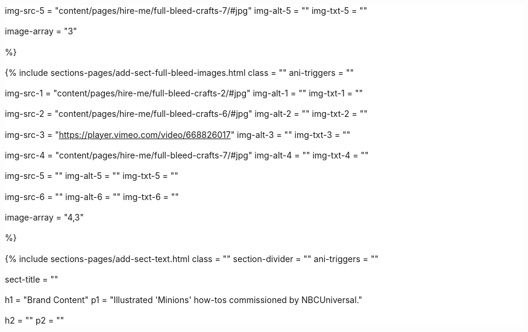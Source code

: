   img-src-5 = "content/pages/hire-me/full-bleed-crafts-7/#jpg"
  img-alt-5 = ""
  img-txt-5 = ""

  image-array = "3"

%}


{% include sections-pages/add-sect-full-bleed-images.html
  class = ""
  ani-triggers = ""

  img-src-1 = "content/pages/hire-me/full-bleed-crafts-2/#jpg"
  img-alt-1 = ""
  img-txt-1 = ""

  img-src-2 = "content/pages/hire-me/full-bleed-crafts-6/#jpg"
  img-alt-2 = ""
  img-txt-2 = ""

  img-src-3 = "https://player.vimeo.com/video/668826017"
  img-alt-3 = ""
  img-txt-3 = ""

  img-src-4 = "content/pages/hire-me/full-bleed-crafts-7/#jpg"
  img-alt-4 = ""
  img-txt-4 = ""

  img-src-5 = ""
  img-alt-5 = ""
  img-txt-5 = ""

  img-src-6 = ""
  img-alt-6 = ""
  img-txt-6 = ""

  image-array = "4,3"

%}











{% include sections-pages/add-sect-text.html
  class = ""
  section-divider = ""
  ani-triggers = ""

  sect-title = ""
  
  h1 = "Brand Content"
  p1 = "Illustrated 'Minions' how-tos commissioned by NBCUniversal."
  
  h2 = ""
  p2 = ""
